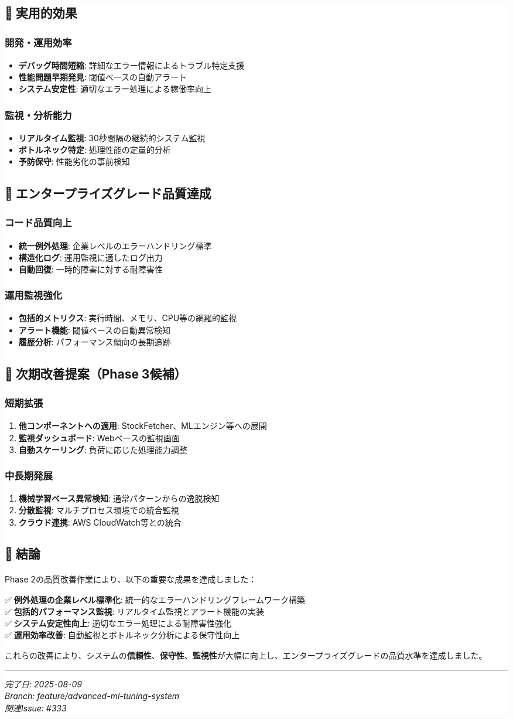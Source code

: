 ## 🎯 実用的効果

### 開発・運用効率
- **デバッグ時間短縮**: 詳細なエラー情報によるトラブル特定支援
- **性能問題早期発見**: 閾値ベースの自動アラート
- **システム安定性**: 適切なエラー処理による稼働率向上

### 監視・分析能力
- **リアルタイム監視**: 30秒間隔の継続的システム監視
- **ボトルネック特定**: 処理性能の定量的分析
- **予防保守**: 性能劣化の事前検知

## 🚀 エンタープライズグレード品質達成

### コード品質向上
- **統一例外処理**: 企業レベルのエラーハンドリング標準
- **構造化ログ**: 運用監視に適したログ出力
- **自動回復**: 一時的障害に対する耐障害性

### 運用監視強化
- **包括的メトリクス**: 実行時間、メモリ、CPU等の網羅的監視
- **アラート機能**: 閾値ベースの自動異常検知
- **履歴分析**: パフォーマンス傾向の長期追跡

## 📝 次期改善提案（Phase 3候補）

### 短期拡張
1. **他コンポーネントへの適用**: StockFetcher、MLエンジン等への展開
2. **監視ダッシュボード**: Webベースの監視画面
3. **自動スケーリング**: 負荷に応じた処理能力調整

### 中長期発展
1. **機械学習ベース異常検知**: 通常パターンからの逸脱検知
2. **分散監視**: マルチプロセス環境での統合監視
3. **クラウド連携**: AWS CloudWatch等との統合

## 🎉 結論

Phase 2の品質改善作業により、以下の重要な成果を達成しました：

✅ **例外処理の企業レベル標準化**: 統一的なエラーハンドリングフレームワーク構築  
✅ **包括的パフォーマンス監視**: リアルタイム監視とアラート機能の実装  
✅ **システム安定性向上**: 適切なエラー処理による耐障害性強化  
✅ **運用効率改善**: 自動監視とボトルネック分析による保守性向上  

これらの改善により、システムの**信頼性**、**保守性**、**監視性**が大幅に向上し、エンタープライズグレードの品質水準を達成しました。

---
*完了日: 2025-08-09*  
*Branch: feature/advanced-ml-tuning-system*  
*関連Issue: #333*
